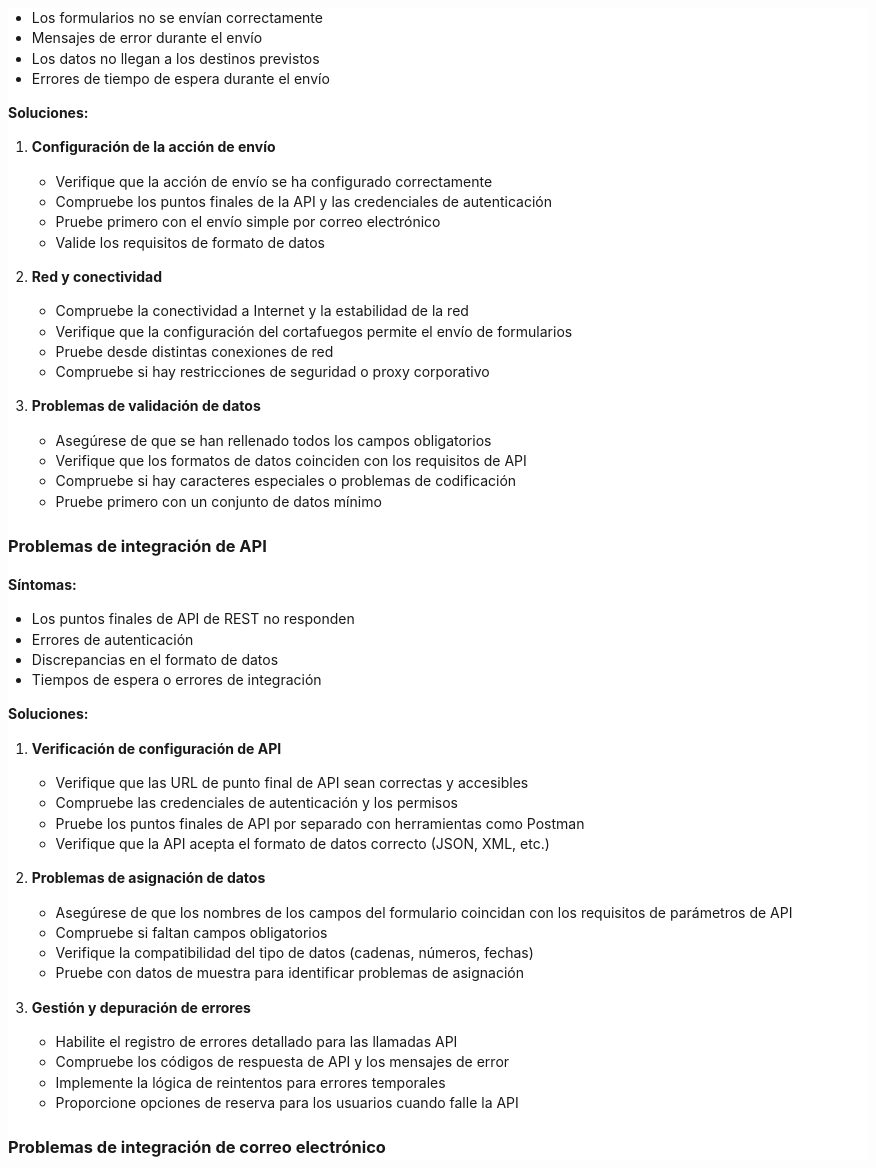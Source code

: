 - Los formularios no se envían correctamente
- Mensajes de error durante el envío
- Los datos no llegan a los destinos previstos
- Errores de tiempo de espera durante el envío

**Soluciones:**

1. **Configuración de la acción de envío**
   - Verifique que la acción de envío se ha configurado correctamente
   - Compruebe los puntos finales de la API y las credenciales de autenticación
   - Pruebe primero con el envío simple por correo electrónico
   - Valide los requisitos de formato de datos

2. **Red y conectividad**
   - Compruebe la conectividad a Internet y la estabilidad de la red
   - Verifique que la configuración del cortafuegos permite el envío de formularios
   - Pruebe desde distintas conexiones de red
   - Compruebe si hay restricciones de seguridad o proxy corporativo

3. **Problemas de validación de datos**
   - Asegúrese de que se han rellenado todos los campos obligatorios
   - Verifique que los formatos de datos coinciden con los requisitos de API
   - Compruebe si hay caracteres especiales o problemas de codificación
   - Pruebe primero con un conjunto de datos mínimo

### Problemas de integración de API

**Síntomas:**

- Los puntos finales de API de REST no responden
- Errores de autenticación
- Discrepancias en el formato de datos
- Tiempos de espera o errores de integración

**Soluciones:**

1. **Verificación de configuración de API**
   - Verifique que las URL de punto final de API sean correctas y accesibles
   - Compruebe las credenciales de autenticación y los permisos
   - Pruebe los puntos finales de API por separado con herramientas como Postman
   - Verifique que la API acepta el formato de datos correcto (JSON, XML, etc.)

2. **Problemas de asignación de datos**
   - Asegúrese de que los nombres de los campos del formulario coincidan con los requisitos de parámetros de API
   - Compruebe si faltan campos obligatorios
   - Verifique la compatibilidad del tipo de datos (cadenas, números, fechas)
   - Pruebe con datos de muestra para identificar problemas de asignación

3. **Gestión y depuración de errores**
   - Habilite el registro de errores detallado para las llamadas API
   - Compruebe los códigos de respuesta de API y los mensajes de error
   - Implemente la lógica de reintentos para errores temporales
   - Proporcione opciones de reserva para los usuarios cuando falle la API

### Problemas de integración de correo electrónico
